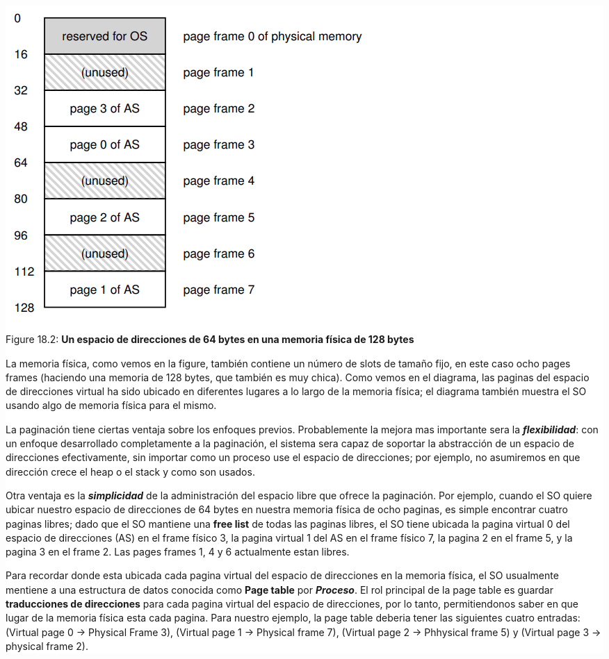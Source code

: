 ![Figure 18.2](../imagenes/figure18_2.png)

Figure 18.2: **Un espacio de direcciones de 64 bytes en una memoria física de 128 bytes**

La memoria física, como vemos en la figure, también contiene un número de slots de tamaño fijo, en este caso ocho pages frames (haciendo una memoria de 128 bytes, que también es muy chica). Como vemos en el diagrama, las paginas del espacio de direcciones virtual ha sido ubicado en diferentes lugares a lo largo de la memoria física; el diagrama también muestra el SO usando algo de memoria física para el mismo.

La paginación tiene ciertas ventaja sobre los enfoques previos. Probablemente la mejora mas importante sera la ***flexibilidad***: con un enfoque desarrollado completamente a la paginación, el sistema sera capaz de soportar la abstracción de un espacio de direcciones efectivamente, sin importar como un proceso use el espacio de direcciones; por ejemplo, no asumiremos en que dirección crece el heap o el stack y como son usados.

Otra ventaja es la ***simplicidad*** de la administración del espacio libre que ofrece la paginación. Por ejemplo, cuando el SO quiere ubicar nuestro espacio de direcciones de 64 bytes en nuestra memoria física de ocho paginas, es simple encontrar cuatro paginas libres; dado que el SO mantiene una **free list** de todas las paginas libres, el SO tiene ubicada la pagina virtual 0 del espacio de direcciones (AS) en el frame físico 3, la pagina virtual 1 del AS en el frame físico 7, la pagina 2 en el frame 5, y la pagina 3 en el frame 2. Las pages frames 1, 4 y 6 actualmente estan libres.

Para recordar donde esta ubicada cada pagina virtual del espacio de direcciones en la memoria física, el SO usualmente mentiene a una estructura de datos conocida como **Page table** por ***Proceso***. El rol principal de la page table es guardar **traducciones de direcciones** para cada pagina virtual del espacio de direcciones, por lo tanto, permitiendonos saber en que lugar de la memoria física esta cada pagina. Para nuestro ejemplo, la page table deberia tener las siguientes cuatro entradas: (Virtual page 0 -> Physical Frame 3), (Virtual page 1 -> Physical frame 7), (Virtual page 2 -> Phhysical frame 5) y (Virtual page 3 -> physical frame 2).
